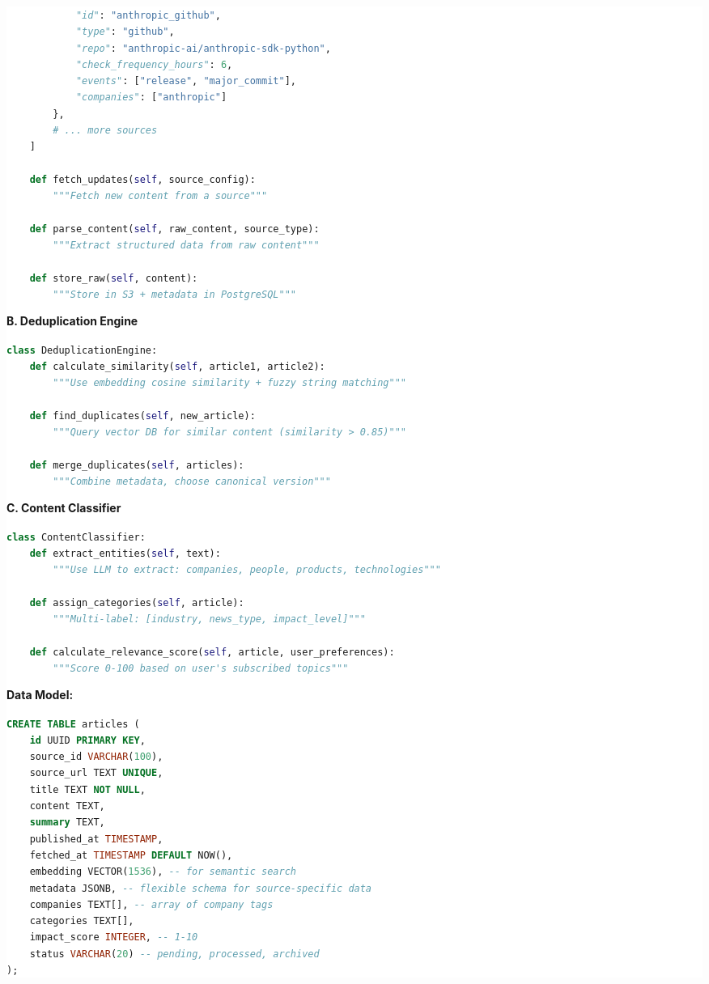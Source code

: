 ```python
            "id": "anthropic_github",
            "type": "github",
            "repo": "anthropic-ai/anthropic-sdk-python",
            "check_frequency_hours": 6,
            "events": ["release", "major_commit"],
            "companies": ["anthropic"]
        },
        # ... more sources
    ]
    
    def fetch_updates(self, source_config):
        """Fetch new content from a source"""
        
    def parse_content(self, raw_content, source_type):
        """Extract structured data from raw content"""
        
    def store_raw(self, content):
        """Store in S3 + metadata in PostgreSQL"""
```

**B. Deduplication Engine**
```python
class DeduplicationEngine:
    def calculate_similarity(self, article1, article2):
        """Use embedding cosine similarity + fuzzy string matching"""
        
    def find_duplicates(self, new_article):
        """Query vector DB for similar content (similarity > 0.85)"""
        
    def merge_duplicates(self, articles):
        """Combine metadata, choose canonical version"""
```

**C. Content Classifier**
```python
class ContentClassifier:
    def extract_entities(self, text):
        """Use LLM to extract: companies, people, products, technologies"""
        
    def assign_categories(self, article):
        """Multi-label: [industry, news_type, impact_level]"""
        
    def calculate_relevance_score(self, article, user_preferences):
        """Score 0-100 based on user's subscribed topics"""
```

**Data Model:**
```sql
CREATE TABLE articles (
    id UUID PRIMARY KEY,
    source_id VARCHAR(100),
    source_url TEXT UNIQUE,
    title TEXT NOT NULL,
    content TEXT,
    summary TEXT,
    published_at TIMESTAMP,
    fetched_at TIMESTAMP DEFAULT NOW(),
    embedding VECTOR(1536), -- for semantic search
    metadata JSONB, -- flexible schema for source-specific data
    companies TEXT[], -- array of company tags
    categories TEXT[],
    impact_score INTEGER, -- 1-10
    status VARCHAR(20) -- pending, processed, archived
);

```